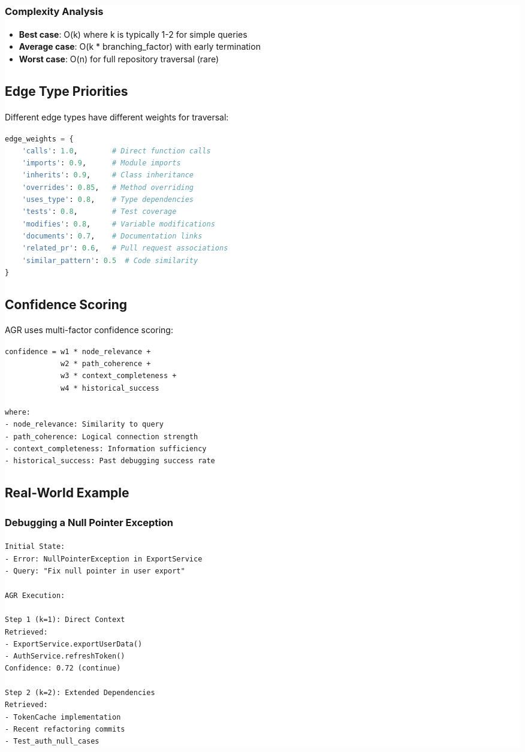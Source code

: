 ### Complexity Analysis

- **Best case**: O(k) where k is typically 1-2 for simple queries
- **Average case**: O(k * branching_factor) with early termination
- **Worst case**: O(n) for full repository traversal (rare)

## Edge Type Priorities

Different edge types have different weights for traversal:

```python
edge_weights = {
    'calls': 1.0,        # Direct function calls
    'imports': 0.9,      # Module imports
    'inherits': 0.9,     # Class inheritance
    'overrides': 0.85,   # Method overriding
    'uses_type': 0.8,    # Type dependencies
    'tests': 0.8,        # Test coverage
    'modifies': 0.8,     # Variable modifications
    'documents': 0.7,    # Documentation links
    'related_pr': 0.6,   # Pull request associations
    'similar_pattern': 0.5  # Code similarity
}
```

## Confidence Scoring

AGR uses multi-factor confidence scoring:

```
confidence = w1 * node_relevance + 
             w2 * path_coherence +
             w3 * context_completeness +
             w4 * historical_success

where:
- node_relevance: Similarity to query
- path_coherence: Logical connection strength  
- context_completeness: Information sufficiency
- historical_success: Past debugging success rate
```

## Real-World Example

### Debugging a Null Pointer Exception

```
Initial State:
- Error: NullPointerException in ExportService
- Query: "Fix null pointer in user export"

AGR Execution:

Step 1 (k=1): Direct Context
Retrieved:
- ExportService.exportUserData() 
- AuthService.refreshToken()
Confidence: 0.72 (continue)

Step 2 (k=2): Extended Dependencies  
Retrieved:
- TokenCache implementation
- Recent refactoring commits
- Test_auth_null_cases
```